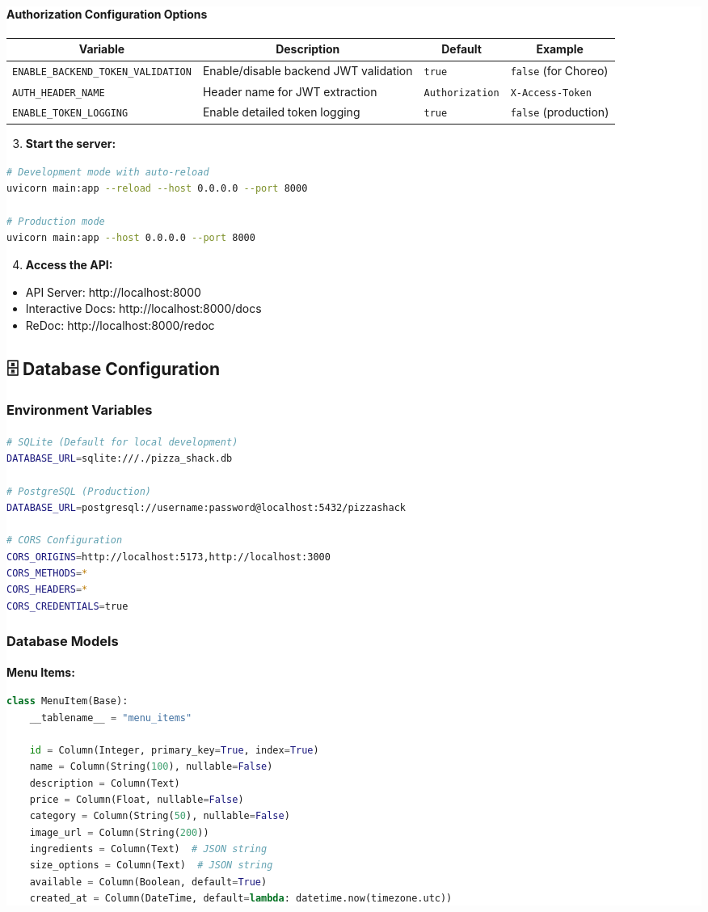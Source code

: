 #### Authorization Configuration Options

| Variable | Description | Default | Example |
|----------|-------------|---------|---------|
| `ENABLE_BACKEND_TOKEN_VALIDATION` | Enable/disable backend JWT validation | `true` | `false` (for Choreo) |
| `AUTH_HEADER_NAME` | Header name for JWT extraction | `Authorization` | `X-Access-Token` |
| `ENABLE_TOKEN_LOGGING` | Enable detailed token logging | `true` | `false` (production) |

3. **Start the server:**

```bash
# Development mode with auto-reload
uvicorn main:app --reload --host 0.0.0.0 --port 8000

# Production mode
uvicorn main:app --host 0.0.0.0 --port 8000
```

4. **Access the API:**

- API Server: http://localhost:8000
- Interactive Docs: http://localhost:8000/docs
- ReDoc: http://localhost:8000/redoc

## 🗄️ Database Configuration

### Environment Variables

```bash
# SQLite (Default for local development)
DATABASE_URL=sqlite:///./pizza_shack.db

# PostgreSQL (Production)
DATABASE_URL=postgresql://username:password@localhost:5432/pizzashack

# CORS Configuration
CORS_ORIGINS=http://localhost:5173,http://localhost:3000
CORS_METHODS=*
CORS_HEADERS=*
CORS_CREDENTIALS=true
```

### Database Models

**Menu Items:**
```python
class MenuItem(Base):
    __tablename__ = "menu_items"
    
    id = Column(Integer, primary_key=True, index=True)
    name = Column(String(100), nullable=False)
    description = Column(Text)
    price = Column(Float, nullable=False)
    category = Column(String(50), nullable=False)
    image_url = Column(String(200))
    ingredients = Column(Text)  # JSON string
    size_options = Column(Text)  # JSON string
    available = Column(Boolean, default=True)
    created_at = Column(DateTime, default=lambda: datetime.now(timezone.utc))
```
